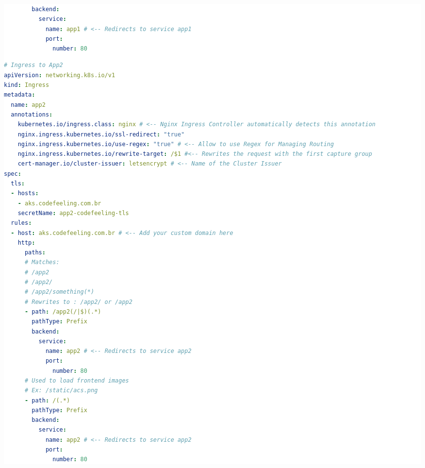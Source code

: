 ```yaml
        backend:
          service:
            name: app1 # <-- Redirects to service app1
            port:
              number: 80
``` 

```yaml
# Ingress to App2
apiVersion: networking.k8s.io/v1
kind: Ingress
metadata:
  name: app2
  annotations:
    kubernetes.io/ingress.class: nginx # <-- Nginx Ingress Controller automatically detects this annotation
    nginx.ingress.kubernetes.io/ssl-redirect: "true"
    nginx.ingress.kubernetes.io/use-regex: "true" # <-- Allow to use Regex for Managing Routing 
    nginx.ingress.kubernetes.io/rewrite-target: /$1 #<-- Rewrites the request with the first capture group
    cert-manager.io/cluster-issuer: letsencrypt # <-- Name of the Cluster Issuer
spec:
  tls:
  - hosts:
    - aks.codefeeling.com.br
    secretName: app2-codefeeling-tls
  rules:
  - host: aks.codefeeling.com.br # <-- Add your custom domain here
    http:
      paths:
      # Matches:
      # /app2
      # /app2/
      # /app2/something(*)
      # Rewrites to : /app2/ or /app2
      - path: /app2(/|$)(.*)
        pathType: Prefix
        backend:
          service:
            name: app2 # <-- Redirects to service app2
            port:
              number: 80
      # Used to load frontend images
      # Ex: /static/acs.png
      - path: /(.*)
        pathType: Prefix
        backend:
          service:
            name: app2 # <-- Redirects to service app2
            port:
              number: 80
```
